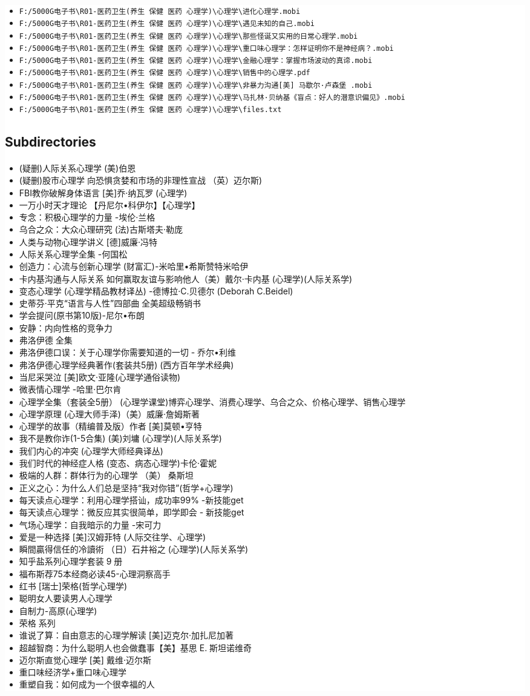 - `F:/5000G电子书\R01-医药卫生(养生 保健 医药 心理学)\心理学\进化心理学.mobi`
- `F:/5000G电子书\R01-医药卫生(养生 保健 医药 心理学)\心理学\遇见未知的自己.mobi`
- `F:/5000G电子书\R01-医药卫生(养生 保健 医药 心理学)\心理学\那些怪诞又实用的日常心理学.mobi`
- `F:/5000G电子书\R01-医药卫生(养生 保健 医药 心理学)\心理学\重口味心理学：怎样证明你不是神经病？.mobi`
- `F:/5000G电子书\R01-医药卫生(养生 保健 医药 心理学)\心理学\金融心理学：掌握市场波动的真谛.mobi`
- `F:/5000G电子书\R01-医药卫生(养生 保健 医药 心理学)\心理学\销售中的心理学.pdf`
- `F:/5000G电子书\R01-医药卫生(养生 保健 医药 心理学)\心理学\非暴力沟通[美] 马歇尔·卢森堡 .mobi`
- `F:/5000G电子书\R01-医药卫生(养生 保健 医药 心理学)\心理学\马扎林·贝纳基《盲点：好人的潜意识偏见》.mobi`
- `F:/5000G电子书\R01-医药卫生(养生 保健 医药 心理学)\心理学\files.txt`

## Subdirectories

- (疑删)人际关系心理学 (美)伯恩
- (疑删)股市心理学 向恐惧贪婪和市场的非理性宣战 （英）迈尔斯)
- FBI教你破解身体语言 [美]乔·纳瓦罗 (心理学)
- 一万小时天才理论 【丹尼尔•科伊尔】【心理学】
- 专念：积极心理学的力量 -埃伦·兰格
- 乌合之众：大众心理研究 (法)古斯塔夫·勒庞
- 人类与动物心理学讲义 [德]威廉·冯特
- 人际关系心理学全集 -何国松
- 创造力：心流与创新心理学 (财富汇)-米哈里•希斯赞特米哈伊
- 卡内基沟通与人际关系 如何赢取友谊与影响他人（美）戴尔·卡内基 (心理学)(人际关系学)
- 变态心理学 (心理学精品教材译丛) -德博拉·C.贝德尔 (Deborah C.Beidel)
- 史蒂芬·平克“语言与人性”四部曲 全美超级畅销书
- 学会提问(原书第10版)-尼尔•布朗
- 安静：内向性格的竞争力
- 弗洛伊德 全集
- 弗洛伊德口误：关于心理学你需要知道的一切 - 乔尔•利维
- 弗洛伊德心理学经典著作(套装共5册) (西方百年学术经典)
- 当尼采哭泣 [美]欧文·亚隆(心理学通俗读物)
- 微表情心理学 -哈里·巴尔肯
- 心理学全集（套装全5册） (心理学课堂)博弈心理学、消费心理学、乌合之众、价格心理学、销售心理学
- 心理学原理 (心理大师手泽)（美）威廉·詹姆斯著
- 心理学的故事（精编普及版）作者 [美]莫顿•亨特
- 我不是教你诈(1-5合集) (美)刘墉 (心理学)(人际关系学)
- 我们内心的冲突 (心理学大师经典译丛)
- 我们时代的神经症人格 (变态、病态心理学)卡伦·霍妮
- 极端的人群：群体行为的心理学 （美） 桑斯坦
- 正义之心：为什么人们总是坚持“我对你错”(哲学+心理学)
- 每天读点心理学：利用心理学搭讪，成功率99% -新技能get
- 每天读点心理学：微反应其实很简单，即学即会 - 新技能get
- 气场心理学：自我暗示的力量 -宋可力
- 爱是一种选择  [美]汉姆菲特 (人际交往学、心理学)
- 瞬間贏得信任的冷讀術 （日）石井裕之 (心理学)(人际关系学)
- 知乎盐系列心理学套装 9 册
- 福布斯荐75本经商必读45-心理洞察高手
- 红书 [瑞士]荣格(哲学心理学)
- 聪明女人要读男人心理学
- 自制力-高原(心理学)
- 荣格 系列
- 谁说了算：自由意志的心理学解读 [美]迈克尔·加扎尼加著
- 超越智商：为什么聪明人也会做蠢事【美】基思 E. 斯坦诺维奇
- 迈尔斯直觉心理学 [美] 戴维·迈尔斯
- 重口味经济学+重口味心理学
- 重塑自我：如何成为一个很幸福的人
